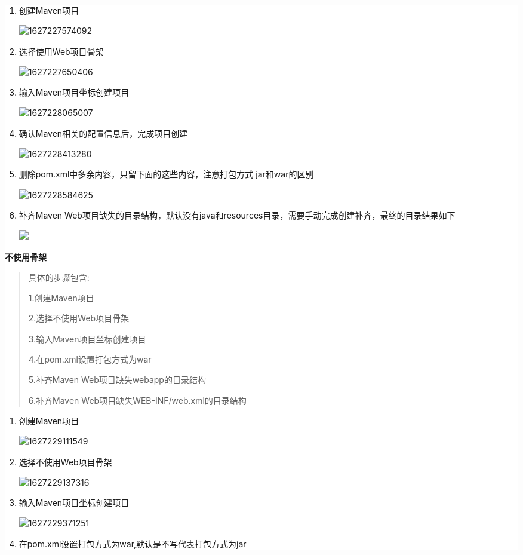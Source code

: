 1. 创建Maven项目

   ![1627227574092](https://raw.githubusercontent.com/onetioner/img/main/PicGo/1627227574092.png)

2. 选择使用Web项目骨架

   ![1627227650406](https://raw.githubusercontent.com/onetioner/img/main/PicGo/1627227650406.png)

3. 输入Maven项目坐标创建项目

   ![1627228065007](https://raw.githubusercontent.com/onetioner/img/main/PicGo/1627228065007.png)

4. 确认Maven相关的配置信息后，完成项目创建

   ![1627228413280](https://raw.githubusercontent.com/onetioner/img/main/PicGo/1627228413280.png)

5. 删除pom.xml中多余内容，只留下面的这些内容，注意打包方式 jar和war的区别

   ![1627228584625](https://raw.githubusercontent.com/onetioner/img/main/PicGo/1627228584625.png)

6. 补齐Maven Web项目缺失的目录结构，默认没有java和resources目录，需要手动完成创建补齐，最终的目录结果如下

   ![](https://raw.githubusercontent.com/onetioner/img/main/PicGo/1627228673162.png)



**不使用骨架**

>具体的步骤包含:
>
>1.创建Maven项目
>
>2.选择不使用Web项目骨架
>
>3.输入Maven项目坐标创建项目
>
>4.在pom.xml设置打包方式为war
>
>5.补齐Maven Web项目缺失webapp的目录结构
>
>6.补齐Maven Web项目缺失WEB-INF/web.xml的目录结构

1. 创建Maven项目

   ![1627229111549](https://raw.githubusercontent.com/onetioner/img/main/PicGo/1627229111549.png)

2. 选择不使用Web项目骨架

   ![1627229137316](https://raw.githubusercontent.com/onetioner/img/main/PicGo/1627229137316.png)

3. 输入Maven项目坐标创建项目

   ![1627229371251](https://raw.githubusercontent.com/onetioner/img/main/PicGo/1627229371251.png)

4. 在pom.xml设置打包方式为war,默认是不写代表打包方式为jar
